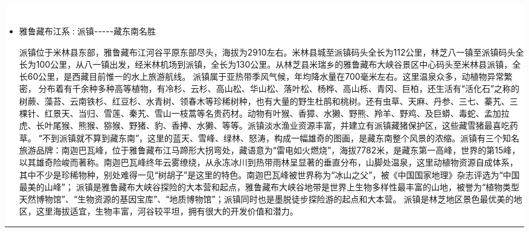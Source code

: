 <br/>
    
- 雅鲁藏布江系 : 派镇-----藏东南名胜

    派镇位于米林县东部，雅鲁藏布江河谷平原东部尽头，海拔为2910左右。米林县城至派镇码头全长为112公里，林芝八一镇至派镇码头全长为100公里，从八一镇出发，经米林机场到派镇，全长为130公里。从林芝县米瑞乡的雅鲁藏布大峡谷景区中心码头至米林县派镇，全长60公里，是西藏目前惟一的水上旅游航线。
    派镇属于亚热带季风气候，年均降水量在700毫米左右。这里温泉众多，动植物异常繁密， 分布着有千余种多种高等植物，有冷杉、云杉、高山松、华山松、落叶松、杨桦、高山栎、青冈、巨柏，还生活有“活化石”之称的树蕨、藻苔、云南铁杉、红豆杉、水青树、领春木等珍稀树种，也有大量的野生杜鹃和桃树。还有虫草、天麻、丹参、三七、蓁艽、三棵针、红景天、当归、雪莲、秦艽、雪山一枝蒿等名贵药材。动物有叶猴、香獐、水獭、野熊、羚羊、野鸡、及巨蟒、毒蛇、孟加拉虎、长叶尾猴、熊猴、猕猴、野猪、豹、香捧、水獭、等等。派镇淡水渔业资源丰富，并建立有派镇藏猪保护区，这些藏雪猪最喜吃药草。
   “不到派镇就不算到藏东南”，这里的蓝天、雪峰、绿林、怒涛，构成一幅雄奇的图画，是藏东南整个风景的浓缩。派镇有三个知名旅游品牌：南迦巴瓦峰，位于雅鲁藏布江马蹄形大拐弯处，藏语意为“雷电如火燃烧”，海拔7782米，是藏东第一高峰，世界的第15峰，以其雄奇险峻而著称。南迦巴瓦峰终年云雾缭绕，从永冻冰川到热带雨林呈显著的垂直分布，山脚处温泉，这里动植物资源自成体系，其中不少是珍稀物种，别处难得一见“树胡子”是这里的特色。南迦巴瓦峰被世界称为“冰山之父”，被《中国国家地理》杂志评选为“中国最美的山峰”； 派镇是雅鲁藏布大峡谷探险的大本营和起点，雅鲁藏布大峡谷地带是世界上生物多样性最丰富的山地，被誉为“植物类型天然博物馆”、“生物资源的基因宝库”、“地质博物馆”；派镇同时也是墨脱徒步探险游的起点和大本营。
    派镇是林芝地区景色最优美的地区，这里海拔适宜，生物丰富，河谷较平坦，拥有很大的开发价值和潜力。

* * *

